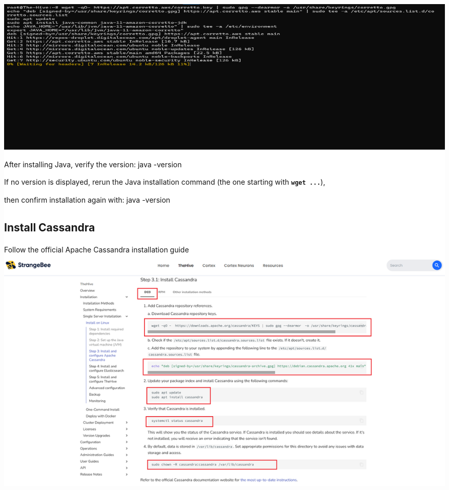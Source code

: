![](images/image_19.png)

After installing Java, verify the version:  java \-version

If no version is displayed, rerun the Java installation command (the one starting with **`wget ...`**),

then confirm installation again with:  java \-version

## **Install Cassandra**

Follow the official Apache Cassandra installation guide![](images/image_20.png)
